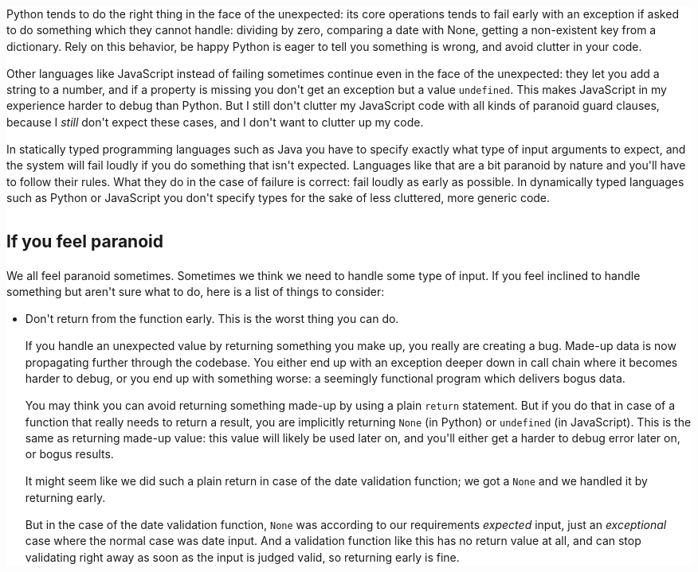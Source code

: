 Python tends to do the right thing in the face of the unexpected: its
core operations tends to fail early with an exception if asked to do
something which they cannot handle: dividing by zero, comparing a date
with None, getting a non-existent key from a dictionary. Rely on this
behavior, be happy Python is eager to tell you something is wrong, and
avoid clutter in your code.

Other languages like JavaScript instead of failing sometimes continue
even in the face of the unexpected: they let you add a string to a
number, and if a property is missing you don't get an exception but a
value `undefined`. This makes JavaScript in my experience harder to
debug than Python. But I still don't clutter my JavaScript code with all
kinds of paranoid guard clauses, because I _still_ don't expect these
cases, and I don't want to clutter up my code.

In statically typed programming languages such as Java you have to
specify exactly what type of input arguments to expect, and the system
will fail loudly if you do something that isn't expected. Languages like
that are a bit paranoid by nature and you'll have to follow their rules.
What they do in the case of failure is correct: fail loudly as early as
possible. In dynamically typed languages such as Python or JavaScript
you don't specify types for the sake of less cluttered, more generic
code.

## If you feel paranoid

We all feel paranoid sometimes. Sometimes we think we need to handle
some type of input. If you feel inclined to handle something but aren't
sure what to do, here is a list of things to consider:

- Don't return from the function early. This is the worst thing you can
  do.

  If you handle an unexpected value by returning something you make up,
  you really are creating a bug. Made-up data is now propagating further
  through the codebase. You either end up with an exception deeper down
  in call chain where it becomes harder to debug, or you end up with
  something worse: a seemingly functional program which delivers bogus
  data.

  You may think you can avoid returning something made-up by using a
  plain `return` statement. But if you do that in case of a function
  that really needs to return a result, you are implicitly returning
  `None` (in Python) or `undefined` (in JavaScript). This is the same as
  returning made-up value: this value will likely be used later on, and
  you'll either get a harder to debug error later on, or bogus results.

  It might seem like we did such a plain return in case of the date
  validation function; we got a `None` and we handled it by returning
  early.

  But in the case of the date validation function, `None` was according
  to our requirements _expected_ input, just an _exceptional_ case where
  the normal case was date input. And a validation function like this
  has no return value at all, and can stop validating right away as soon
  as the input is judged valid, so returning early is fine.

